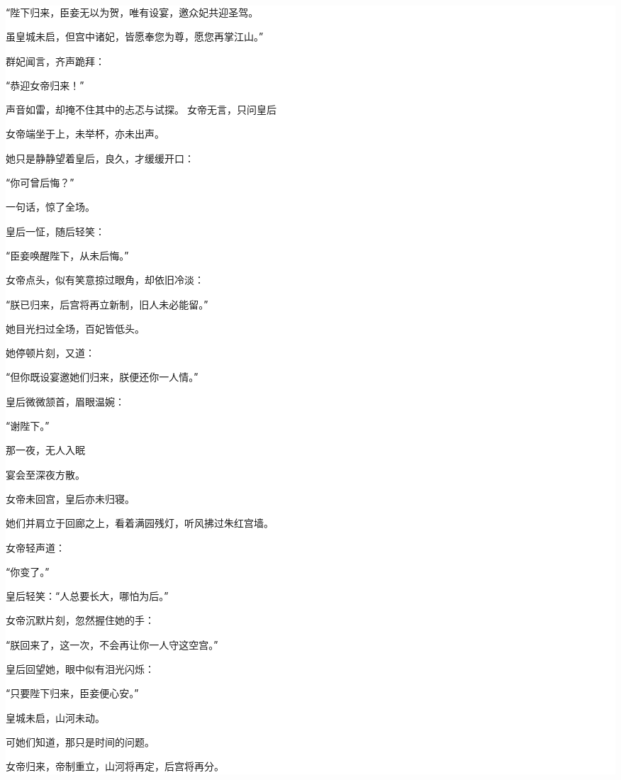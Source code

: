 “陛下归来，臣妾无以为贺，唯有设宴，邀众妃共迎圣驾。

虽皇城未启，但宫中诸妃，皆愿奉您为尊，愿您再掌江山。”

群妃闻言，齐声跪拜：

“恭迎女帝归来！”

声音如雷，却掩不住其中的忐忑与试探。
女帝无言，只问皇后

女帝端坐于上，未举杯，亦未出声。

她只是静静望着皇后，良久，才缓缓开口：

“你可曾后悔？”

一句话，惊了全场。

皇后一怔，随后轻笑：

“臣妾唤醒陛下，从未后悔。”

女帝点头，似有笑意掠过眼角，却依旧冷淡：

“朕已归来，后宫将再立新制，旧人未必能留。”

她目光扫过全场，百妃皆低头。

她停顿片刻，又道：

“但你既设宴邀她们归来，朕便还你一人情。”

皇后微微颔首，眉眼温婉：

“谢陛下。”

那一夜，无人入眠

宴会至深夜方散。

女帝未回宫，皇后亦未归寝。

她们并肩立于回廊之上，看着满园残灯，听风拂过朱红宫墙。

女帝轻声道：

“你变了。”

皇后轻笑：“人总要长大，哪怕为后。”

女帝沉默片刻，忽然握住她的手：

“朕回来了，这一次，不会再让你一人守这空宫。”

皇后回望她，眼中似有泪光闪烁：

“只要陛下归来，臣妾便心安。”

皇城未启，山河未动。

可她们知道，那只是时间的问题。

女帝归来，帝制重立，山河将再定，后宫将再分。
